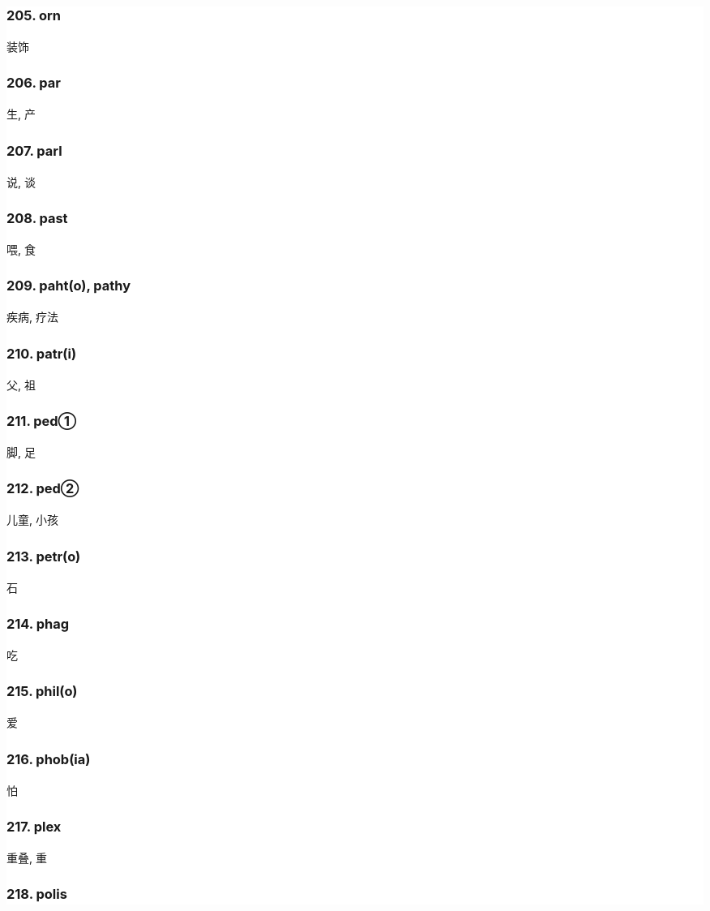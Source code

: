 ### 205. orn

装饰

### 206. par

生, 产

### 207. parl

说, 谈

### 208. past

喂, 食

### 209. paht(o), pathy

疾病, 疗法

### 210. patr(i)

父, 祖

### 211. ped①

脚, 足

### 212. ped②

儿童, 小孩

### 213. petr(o)

石

### 214. phag

吃

### 215. phil(o)

爱

### 216. phob(ia)

怕

### 217. plex

重叠, 重

### 218. polis
